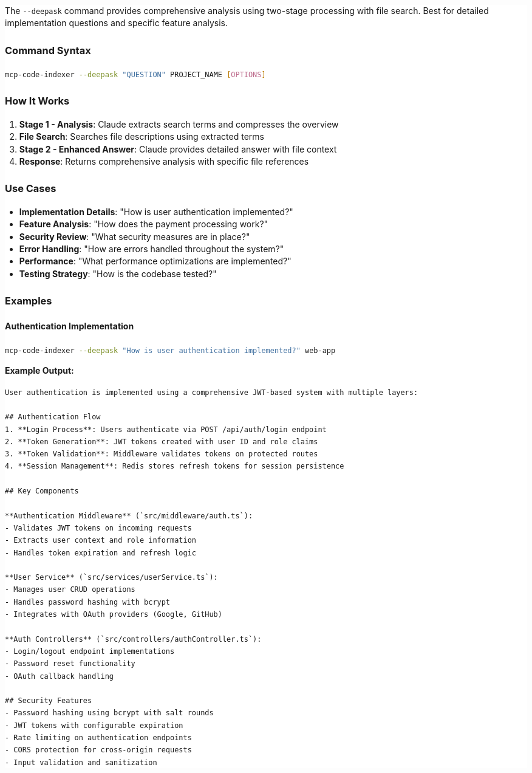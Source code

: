 The `--deepask` command provides comprehensive analysis using two-stage processing with file search. Best for detailed implementation questions and specific feature analysis.

### Command Syntax

```bash
mcp-code-indexer --deepask "QUESTION" PROJECT_NAME [OPTIONS]
```

### How It Works

1. **Stage 1 - Analysis**: Claude extracts search terms and compresses the overview
2. **File Search**: Searches file descriptions using extracted terms
3. **Stage 2 - Enhanced Answer**: Claude provides detailed answer with file context
4. **Response**: Returns comprehensive analysis with specific file references

### Use Cases

- **Implementation Details**: "How is user authentication implemented?"
- **Feature Analysis**: "How does the payment processing work?"
- **Security Review**: "What security measures are in place?"
- **Error Handling**: "How are errors handled throughout the system?"
- **Performance**: "What performance optimizations are implemented?"
- **Testing Strategy**: "How is the codebase tested?"

### Examples

#### Authentication Implementation

```bash
mcp-code-indexer --deepask "How is user authentication implemented?" web-app
```

**Example Output:**
```
User authentication is implemented using a comprehensive JWT-based system with multiple layers:

## Authentication Flow
1. **Login Process**: Users authenticate via POST /api/auth/login endpoint
2. **Token Generation**: JWT tokens created with user ID and role claims
3. **Token Validation**: Middleware validates tokens on protected routes
4. **Session Management**: Redis stores refresh tokens for session persistence

## Key Components

**Authentication Middleware** (`src/middleware/auth.ts`):
- Validates JWT tokens on incoming requests
- Extracts user context and role information
- Handles token expiration and refresh logic

**User Service** (`src/services/userService.ts`):
- Manages user CRUD operations
- Handles password hashing with bcrypt
- Integrates with OAuth providers (Google, GitHub)

**Auth Controllers** (`src/controllers/authController.ts`):
- Login/logout endpoint implementations
- Password reset functionality
- OAuth callback handling

## Security Features
- Password hashing using bcrypt with salt rounds
- JWT tokens with configurable expiration
- Rate limiting on authentication endpoints
- CORS protection for cross-origin requests
- Input validation and sanitization
```